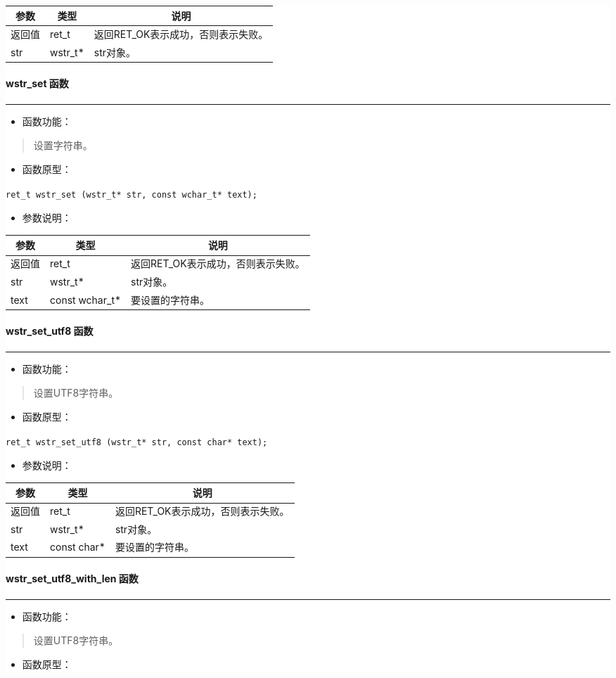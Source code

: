 | 参数 | 类型 | 说明 |
| -------- | ----- | --------- |
| 返回值 | ret\_t | 返回RET\_OK表示成功，否则表示失败。 |
| str | wstr\_t* | str对象。 |
#### wstr\_set 函数
-----------------------

* 函数功能：

> <p id="wstr_t_wstr_set">设置字符串。

* 函数原型：

```
ret_t wstr_set (wstr_t* str, const wchar_t* text);
```

* 参数说明：

| 参数 | 类型 | 说明 |
| -------- | ----- | --------- |
| 返回值 | ret\_t | 返回RET\_OK表示成功，否则表示失败。 |
| str | wstr\_t* | str对象。 |
| text | const wchar\_t* | 要设置的字符串。 |
#### wstr\_set\_utf8 函数
-----------------------

* 函数功能：

> <p id="wstr_t_wstr_set_utf8">设置UTF8字符串。

* 函数原型：

```
ret_t wstr_set_utf8 (wstr_t* str, const char* text);
```

* 参数说明：

| 参数 | 类型 | 说明 |
| -------- | ----- | --------- |
| 返回值 | ret\_t | 返回RET\_OK表示成功，否则表示失败。 |
| str | wstr\_t* | str对象。 |
| text | const char* | 要设置的字符串。 |
#### wstr\_set\_utf8\_with\_len 函数
-----------------------

* 函数功能：

> <p id="wstr_t_wstr_set_utf8_with_len">设置UTF8字符串。

* 函数原型：
